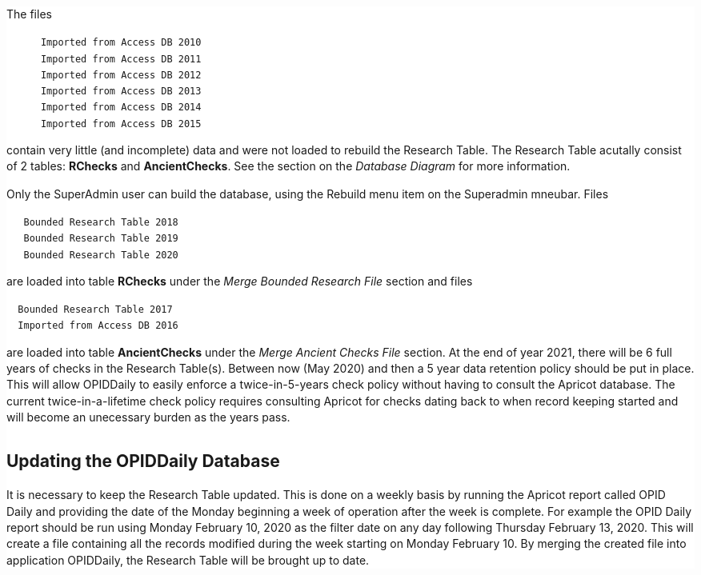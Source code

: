 ```
```
  The files
```
      Imported from Access DB 2010
      Imported from Access DB 2011
      Imported from Access DB 2012
      Imported from Access DB 2013
      Imported from Access DB 2014
      Imported from Access DB 2015
```
contain very little (and incomplete) data and were not loaded to rebuild the Research Table. The Research Table acutally consist of 2 tables:
**RChecks** and **AncientChecks**. See the section on the *Database Diagram* for more information.

Only the SuperAdmin user can build the database, using the Rebuild menu item on the Superadmin mneubar. Files
```
   Bounded Research Table 2018
   Bounded Research Table 2019
   Bounded Research Table 2020
```
are loaded into table **RChecks** under the *Merge Bounded Research File* section and files
```
  Bounded Research Table 2017
  Imported from Access DB 2016
```
are loaded into table **AncientChecks** under the *Merge Ancient Checks File* section. At the end of year 2021, there will be 6 full years of
checks in the Research Table(s). Between now (May 2020) and then a 5 year data retention policy should be put in place. This will allow
OPIDDaily to easily enforce a twice-in-5-years check policy without having to consult the Apricot database. The current twice-in-a-lifetime check policy
requires consulting Apricot for checks dating back to when record keeping started and will become an unecessary burden as the years pass.

## Updating the OPIDDaily Database
It is necessary to keep the Research Table updated. This is done on a weekly basis by running the Apricot report
called OPID Daily and providing the date of the Monday beginning a week of operation after the week is complete.
For example the OPID Daily report should be run using Monday February 10, 2020 as the filter date on any day following
Thursday February 13, 2020. This will create a file containing all the records modified during the week starting on Monday February 10.
By merging the created file into application OPIDDaily, the Research Table will be brought up to date.
